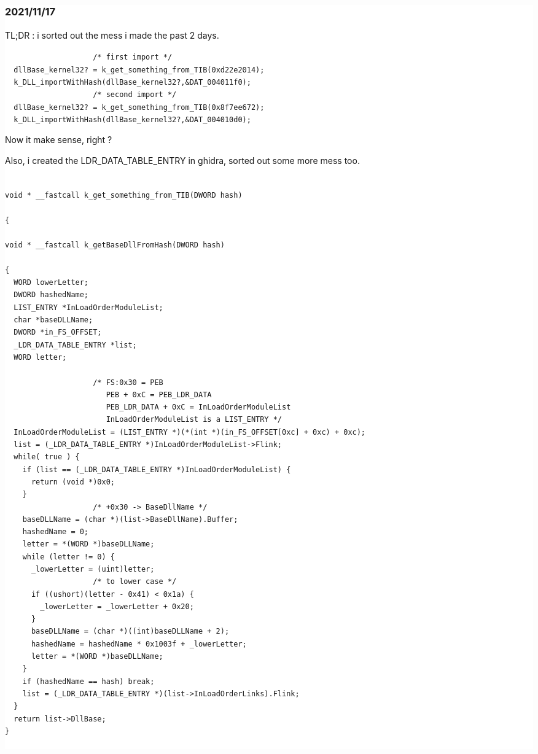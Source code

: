### 2021/11/17

TL;DR : i sorted out the mess i made the past 2 days.

```
                    /* first import */
  dllBase_kernel32? = k_get_something_from_TIB(0xd22e2014);
  k_DLL_importWithHash(dllBase_kernel32?,&DAT_004011f0);
                    /* second import */
  dllBase_kernel32? = k_get_something_from_TIB(0x8f7ee672);
  k_DLL_importWithHash(dllBase_kernel32?,&DAT_004010d0);
  ```

Now it make sense, right ?

Also, i created the LDR_DATA_TABLE_ENTRY in ghidra, sorted out some more mess too.

```

void * __fastcall k_get_something_from_TIB(DWORD hash)

{

void * __fastcall k_getBaseDllFromHash(DWORD hash)

{
  WORD lowerLetter;
  DWORD hashedName;
  LIST_ENTRY *InLoadOrderModuleList;
  char *baseDLLName;
  DWORD *in_FS_OFFSET;
  _LDR_DATA_TABLE_ENTRY *list;
  WORD letter;
  
                    /* FS:0x30 = PEB
                       PEB + 0xC = PEB_LDR_DATA
                       PEB_LDR_DATA + 0xC = InLoadOrderModuleList
                       InLoadOrderModuleList is a LIST_ENTRY */
  InLoadOrderModuleList = (LIST_ENTRY *)(*(int *)(in_FS_OFFSET[0xc] + 0xc) + 0xc);
  list = (_LDR_DATA_TABLE_ENTRY *)InLoadOrderModuleList->Flink;
  while( true ) {
    if (list == (_LDR_DATA_TABLE_ENTRY *)InLoadOrderModuleList) {
      return (void *)0x0;
    }
                    /* +0x30 -> BaseDllName */
    baseDLLName = (char *)(list->BaseDllName).Buffer;
    hashedName = 0;
    letter = *(WORD *)baseDLLName;
    while (letter != 0) {
      _lowerLetter = (uint)letter;
                    /* to lower case */
      if ((ushort)(letter - 0x41) < 0x1a) {
        _lowerLetter = _lowerLetter + 0x20;
      }
      baseDLLName = (char *)((int)baseDLLName + 2);
      hashedName = hashedName * 0x1003f + _lowerLetter;
      letter = *(WORD *)baseDLLName;
    }
    if (hashedName == hash) break;
    list = (_LDR_DATA_TABLE_ENTRY *)(list->InLoadOrderLinks).Flink;
  }
  return list->DllBase;
}


```